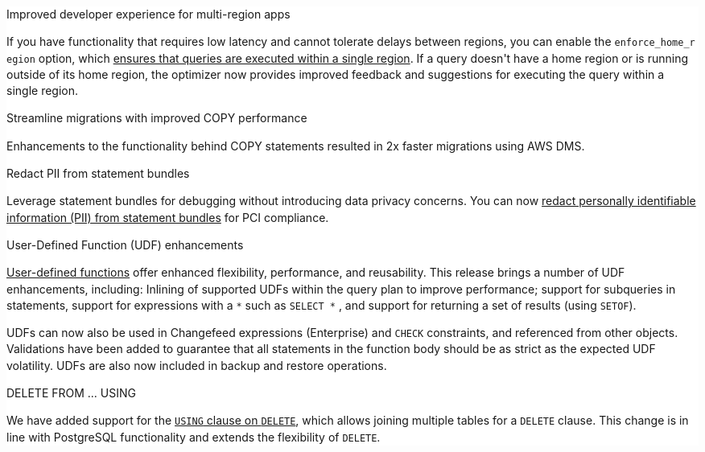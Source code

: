   <tr>
   <td><p>Improved developer experience for multi-region apps</p>
   </td>
   <td><p>If you have functionality that requires low latency and cannot tolerate delays between regions, you can enable the <code>enforce_home_region</code> option, which <a href="https://www.cockroachlabs.com/docs/v23.1/cost-based-optimizer#control-whether-queries-are-limited-to-a-single-region">ensures that queries are executed within a single region</a>. If a query doesn't have a home region or is running outside of its home region, the optimizer now provides improved feedback and suggestions for executing the query within a single region.
   </td>
  </tr>
  <tr>
   <td><p>Streamline migrations with improved COPY performance</p>
   </td>
   <td><p>Enhancements to the functionality behind COPY statements resulted in 2x faster migrations using AWS DMS.
   </td>
  </tr>
  <tr>
   <td><p>Redact PII from statement bundles</p>
   </td>
   <td><p>Leverage statement bundles for debugging without introducing data privacy concerns. You can now <a href="https://www.cockroachlabs.com/docs/v23.1/explain-analyze#redact-option">redact personally identifiable information (PII) from statement bundles</a> for PCI compliance.
   </td>
  </tr>
  <tr>
   <td><p>User-Defined Function (UDF) enhancements</p>
   </td>
   <td><p><a href="https://www.cockroachlabs.com/docs/v23.1/user-defined-functions">User-defined functions</a> offer enhanced flexibility, performance, and reusability. This release brings a number of UDF enhancements, including: Inlining of supported UDFs within the query plan to improve performance; support for subqueries in statements, support for expressions with a <code>*</code> such as <code>SELECT *</code> , and support for returning a set of results (using <code>SETOF</code>).
<p>
UDFs can now also be used in Changefeed expressions (Enterprise) and <code>CHECK</code> constraints, and referenced from other objects. Validations have been added to guarantee that all statements in the function body should be as strict as the expected UDF volatility. UDFs are also now included in backup and restore operations.
   </td>
  </tr>
  <tr>
   <td><p>DELETE FROM ... USING</p>
   </td>
   <td><p>We have added support for the <a href="https://www.cockroachlabs.com/docs/v23.1/delete#parameters"><code>USING</code> clause on <code>DELETE</code></a>, which allows joining multiple tables for a <code>DELETE</code> clause. This change is in line with PostgreSQL functionality and extends the flexibility of <code>DELETE</code>.
   </td>
  </tr>
  </tbody>
</table>
